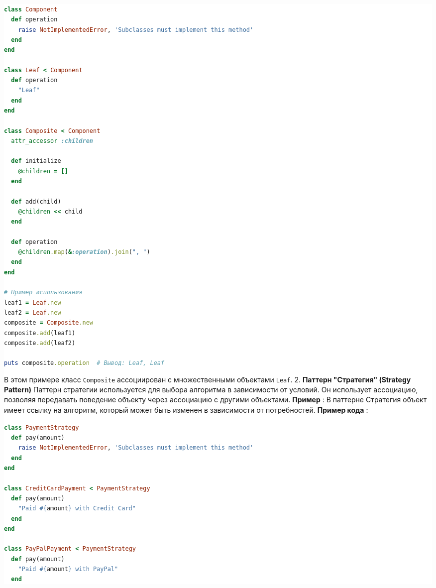    ```ruby
   class Component
     def operation
       raise NotImplementedError, 'Subclasses must implement this method'
     end
   end

   class Leaf < Component
     def operation
       "Leaf"
     end
   end

   class Composite < Component
     attr_accessor :children

     def initialize
       @children = []
     end

     def add(child)
       @children << child
     end

     def operation
       @children.map(&:operation).join(", ")
     end
   end

   # Пример использования
   leaf1 = Leaf.new
   leaf2 = Leaf.new
   composite = Composite.new
   composite.add(leaf1)
   composite.add(leaf2)

   puts composite.operation  # Вывод: Leaf, Leaf
   ```

   В этом примере класс `Composite` ассоциирован с множественными объектами `Leaf`.
2. **Паттерн "Стратегия" (Strategy Pattern)**
   Паттерн стратегии используется для выбора алгоритма в зависимости от условий. Он использует ассоциацию, позволяя передавать поведение объекту через ассоциацию с другими объектами.
   **Пример** :
   В паттерне Стратегия объект имеет ссылку на алгоритм, который может быть изменен в зависимости от потребностей.
   **Пример кода** :

   ```ruby
   class PaymentStrategy
     def pay(amount)
       raise NotImplementedError, 'Subclasses must implement this method'
     end
   end

   class CreditCardPayment < PaymentStrategy
     def pay(amount)
       "Paid #{amount} with Credit Card"
     end
   end

   class PayPalPayment < PaymentStrategy
     def pay(amount)
       "Paid #{amount} with PayPal"
     end
   ```